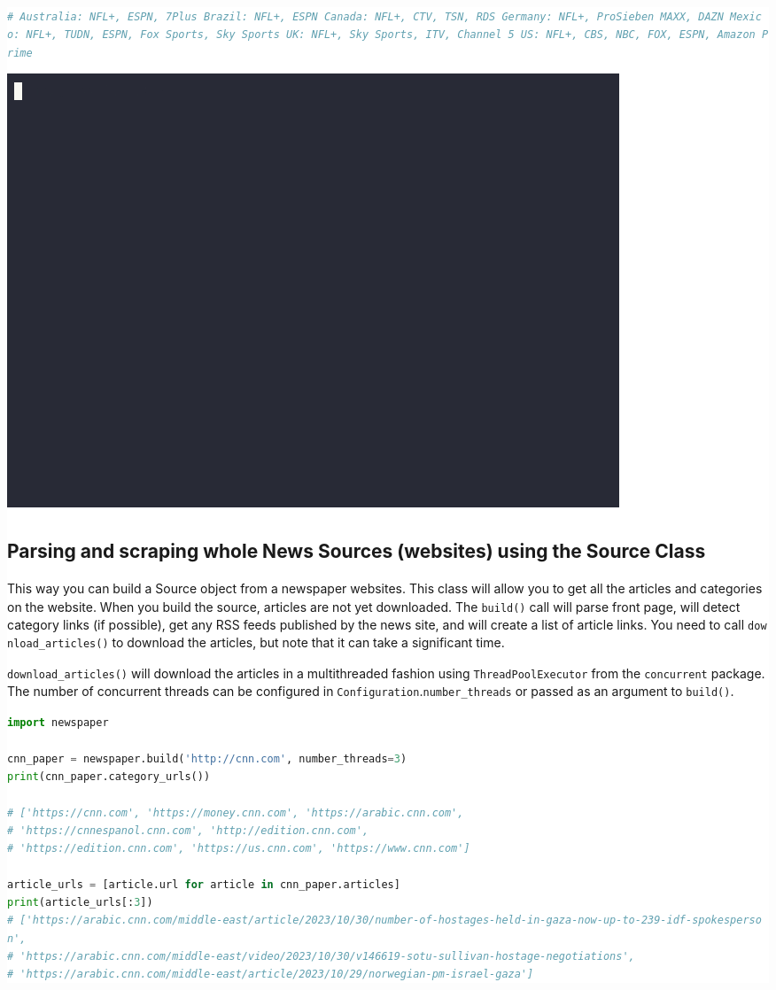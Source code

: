 ``` python
# Australia: NFL+, ESPN, 7Plus Brazil: NFL+, ESPN Canada: NFL+, CTV, TSN, RDS Germany: NFL+, ProSieben MAXX, DAZN Mexico: NFL+, TUDN, ESPN, Fox Sports, Sky Sports UK: NFL+, Sky Sports, ITV, Channel 5 US: NFL+, CBS, NBC, FOX, ESPN, Amazon Prime

```

![source demo](docs/_static/recording-python.gif)

## Parsing and scraping whole News Sources (websites) using the Source Class

This way you can build a Source object from a newspaper websites. This class will allow you to get all the articles and categories on the website. When you build the source, articles are not yet downloaded. The `build()` call will  parse front page, will detect category links (if possible), get any RSS feeds published by the news site, and will create a list of article links.
You need to call `download_articles()` to download the articles, but note that it can take a significant time.

`download_articles()` will download the articles in a multithreaded fashion using `ThreadPoolExecutor` from the `concurrent` package. The number of concurrent threads can be configured in `Configuration`.`number_threads` or passed as an argument to `build()`.


``` python
import newspaper

cnn_paper = newspaper.build('http://cnn.com', number_threads=3)
print(cnn_paper.category_urls())

# ['https://cnn.com', 'https://money.cnn.com', 'https://arabic.cnn.com',
# 'https://cnnespanol.cnn.com', 'http://edition.cnn.com',
# 'https://edition.cnn.com', 'https://us.cnn.com', 'https://www.cnn.com']

article_urls = [article.url for article in cnn_paper.articles]
print(article_urls[:3])
# ['https://arabic.cnn.com/middle-east/article/2023/10/30/number-of-hostages-held-in-gaza-now-up-to-239-idf-spokesperson',
# 'https://arabic.cnn.com/middle-east/video/2023/10/30/v146619-sotu-sullivan-hostage-negotiations',
# 'https://arabic.cnn.com/middle-east/article/2023/10/29/norwegian-pm-israel-gaza']

```